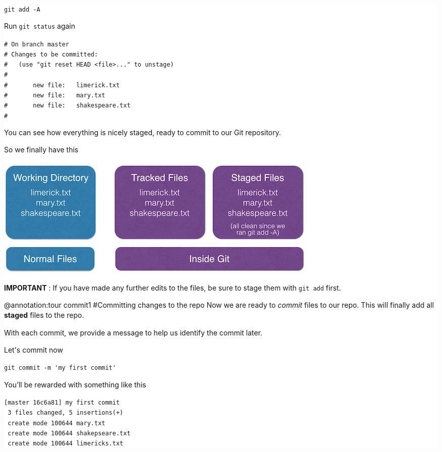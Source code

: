 ```
git add -A
```

Run `git status` again

```
# On branch master
# Changes to be committed:
#   (use "git reset HEAD <file>..." to unstage)
#
#       new file:   limerick.txt
#       new file:   mary.txt
#       new file:   shakespeare.txt
#  
```

You can see how everything is nicely staged, ready to commit to our Git repository.

So we finally have this

![](.guides/img/track-stage-4.png)

**IMPORTANT** : If you have made any further edits to the files,  be sure to stage them with `git add` first.

@annotation:tour commit1
#Committing changes to the repo
Now we are ready to *commit* files to our repo.  This will finally add all **staged** files to the repo.

With each commit, we provide a message to help us identify the commit later.

Let's commit now

```
git commit -m 'my first commit'
```

You’ll be rewarded with something like this

```
[master 16c6a81] my first commit
 3 files changed, 5 insertions(+)
 create mode 100644 mary.txt
 create mode 100644 shakepseare.txt
 create mode 100644 limericks.txt
```
